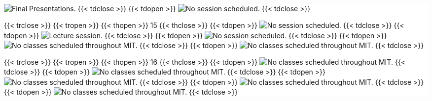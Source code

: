 ![Final Presentations.](/images/educator/edu_b-present.png)
{{< tdclose >}}
{{< tdopen >}}
![No session scheduled.](/images/educator/edu_b-blank.png)
{{< tdclose >}}

{{< trclose >}}
{{< tropen >}}
{{< thopen >}}
15
{{< thclose >}}
{{< tdopen >}}
![No session scheduled.](/images/educator/edu_b-blank.png)
{{< tdclose >}}
{{< tdopen >}}
![Lecture session.](/images/educator/edu_b-lecture.png)
{{< tdclose >}}
{{< tdopen >}}
![No session scheduled.](/images/educator/edu_b-blank.png)
{{< tdclose >}}
{{< tdopen >}}
![No classes scheduled throughout MIT.](/images/educator/edu_b-noclass.png)
{{< tdclose >}}
{{< tdopen >}}
![No classes scheduled throughout MIT.](/images/educator/edu_b-noclass.png)
{{< tdclose >}}

{{< trclose >}}
{{< tropen >}}
{{< thopen >}}
16
{{< thclose >}}
{{< tdopen >}}
![No classes scheduled throughout MIT.](/images/educator/edu_b-noclass.png)
{{< tdclose >}}
{{< tdopen >}}
![No classes scheduled throughout MIT.](/images/educator/edu_b-noclass.png)
{{< tdclose >}}
{{< tdopen >}}
![No classes scheduled throughout MIT.](/images/educator/edu_b-noclass.png)
{{< tdclose >}}
{{< tdopen >}}
![No classes scheduled throughout MIT.](/images/educator/edu_b-noclass.png)
{{< tdclose >}}
{{< tdopen >}}
![No classes scheduled throughout MIT.](/images/educator/edu_b-noclass.png)
{{< tdclose >}}
